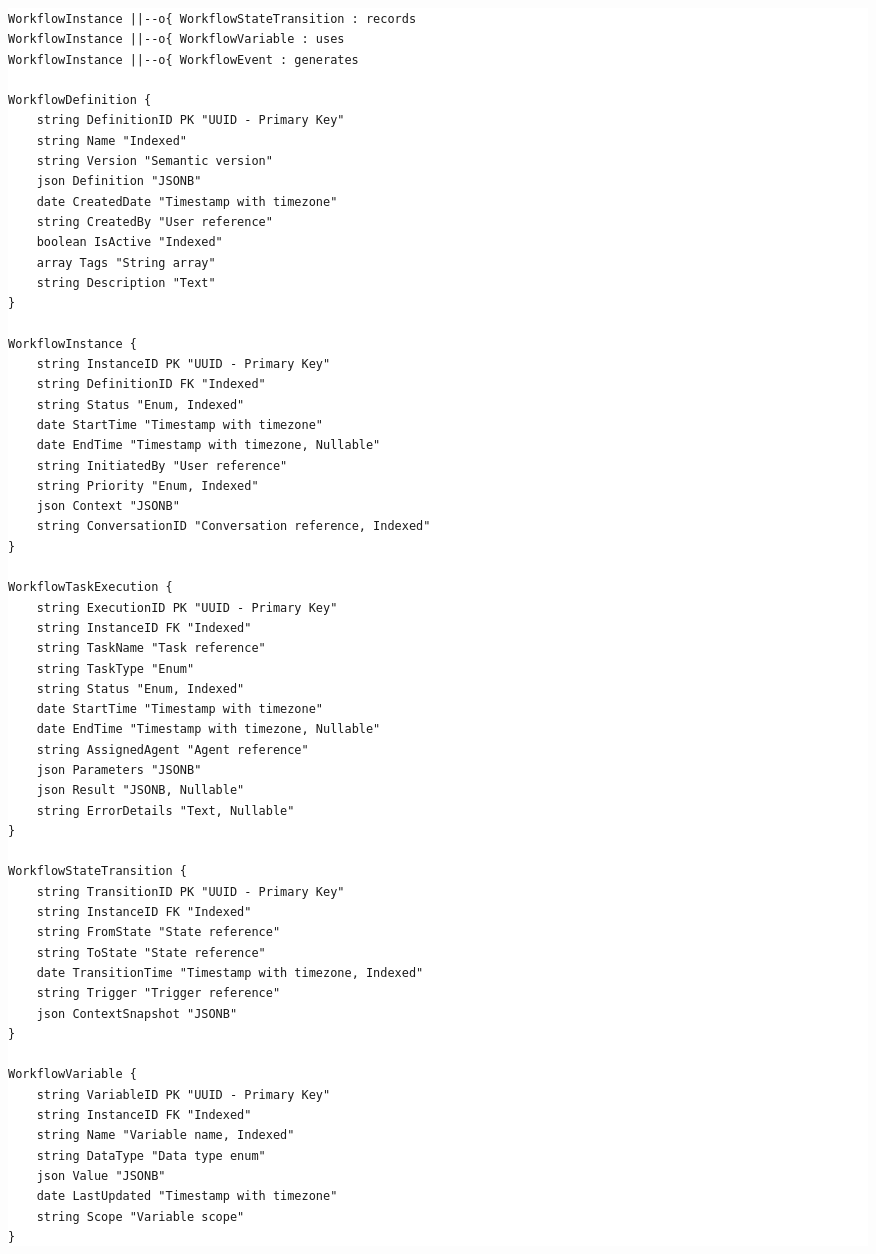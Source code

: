     WorkflowInstance ||--o{ WorkflowStateTransition : records
    WorkflowInstance ||--o{ WorkflowVariable : uses
    WorkflowInstance ||--o{ WorkflowEvent : generates
    
    WorkflowDefinition {
        string DefinitionID PK "UUID - Primary Key"
        string Name "Indexed"
        string Version "Semantic version"
        json Definition "JSONB"
        date CreatedDate "Timestamp with timezone"
        string CreatedBy "User reference"
        boolean IsActive "Indexed"
        array Tags "String array"
        string Description "Text"
    }
    
    WorkflowInstance {
        string InstanceID PK "UUID - Primary Key"
        string DefinitionID FK "Indexed"
        string Status "Enum, Indexed"
        date StartTime "Timestamp with timezone"
        date EndTime "Timestamp with timezone, Nullable"
        string InitiatedBy "User reference"
        string Priority "Enum, Indexed"
        json Context "JSONB"
        string ConversationID "Conversation reference, Indexed"
    }
    
    WorkflowTaskExecution {
        string ExecutionID PK "UUID - Primary Key"
        string InstanceID FK "Indexed"
        string TaskName "Task reference"
        string TaskType "Enum"
        string Status "Enum, Indexed"
        date StartTime "Timestamp with timezone"
        date EndTime "Timestamp with timezone, Nullable"
        string AssignedAgent "Agent reference"
        json Parameters "JSONB"
        json Result "JSONB, Nullable"
        string ErrorDetails "Text, Nullable"
    }
    
    WorkflowStateTransition {
        string TransitionID PK "UUID - Primary Key"
        string InstanceID FK "Indexed"
        string FromState "State reference"
        string ToState "State reference"
        date TransitionTime "Timestamp with timezone, Indexed"
        string Trigger "Trigger reference"
        json ContextSnapshot "JSONB"
    }
    
    WorkflowVariable {
        string VariableID PK "UUID - Primary Key"
        string InstanceID FK "Indexed"
        string Name "Variable name, Indexed"
        string DataType "Data type enum"
        json Value "JSONB"
        date LastUpdated "Timestamp with timezone"
        string Scope "Variable scope"
    }
    